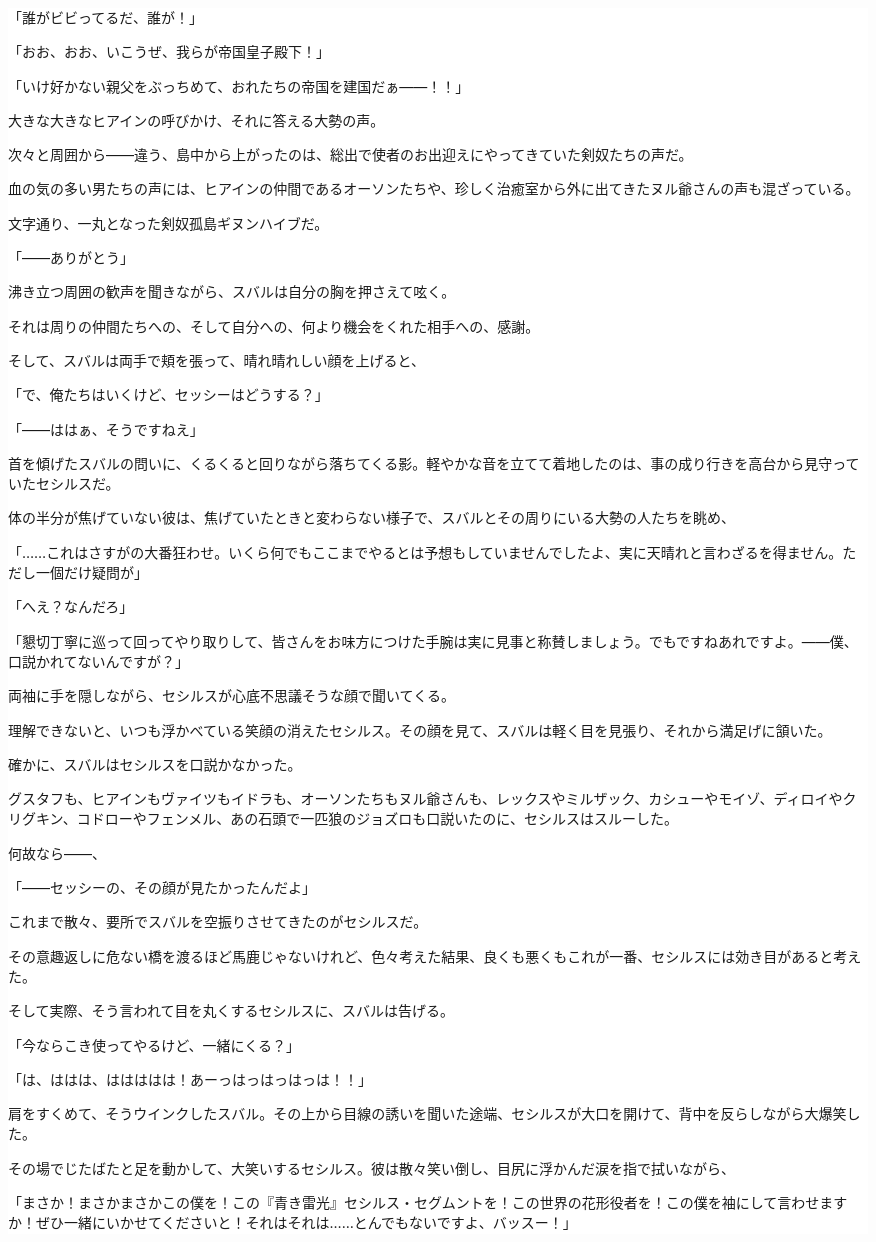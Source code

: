 「誰がビビってるだ、誰が！」

「おお、おお、いこうぜ、我らが帝国皇子殿下！」

「いけ好かない親父をぶっちめて、おれたちの帝国を建国だぁ――！！」

大きな大きなヒアインの呼びかけ、それに答える大勢の声。

次々と周囲から――違う、島中から上がったのは、総出で使者のお出迎えにやってきていた剣奴たちの声だ。

血の気の多い男たちの声には、ヒアインの仲間であるオーソンたちや、珍しく治癒室から外に出てきたヌル爺さんの声も混ざっている。

文字通り、一丸となった剣奴孤島ギヌンハイブだ。

「――ありがとう」

沸き立つ周囲の歓声を聞きながら、スバルは自分の胸を押さえて呟く。

それは周りの仲間たちへの、そして自分への、何より機会をくれた相手への、感謝。

そして、スバルは両手で頬を張って、晴れ晴れしい顔を上げると、

「で、俺たちはいくけど、セッシーはどうする？」

「――ははぁ、そうですねえ」

首を傾げたスバルの問いに、くるくると回りながら落ちてくる影。軽やかな音を立てて着地したのは、事の成り行きを高台から見守っていたセシルスだ。

体の半分が焦げていない彼は、焦げていたときと変わらない様子で、スバルとその周りにいる大勢の人たちを眺め、

「……これはさすがの大番狂わせ。いくら何でもここまでやるとは予想もしていませんでしたよ、実に天晴れと言わざるを得ません。ただし一個だけ疑問が」

「へえ？なんだろ」

「懇切丁寧に巡って回ってやり取りして、皆さんをお味方につけた手腕は実に見事と称賛しましょう。でもですねあれですよ。――僕、口説かれてないんですが？」

両袖に手を隠しながら、セシルスが心底不思議そうな顔で聞いてくる。

理解できないと、いつも浮かべている笑顔の消えたセシルス。その顔を見て、スバルは軽く目を見張り、それから満足げに頷いた。

確かに、スバルはセシルスを口説かなかった。

グスタフも、ヒアインもヴァイツもイドラも、オーソンたちもヌル爺さんも、レックスやミルザック、カシューやモイゾ、ディロイやクリグキン、コドローやフェンメル、あの石頭で一匹狼のジョズロも口説いたのに、セシルスはスルーした。

何故なら――、

「――セッシーの、その顔が見たかったんだよ」

これまで散々、要所でスバルを空振りさせてきたのがセシルスだ。

その意趣返しに危ない橋を渡るほど馬鹿じゃないけれど、色々考えた結果、良くも悪くもこれが一番、セシルスには効き目があると考えた。

そして実際、そう言われて目を丸くするセシルスに、スバルは告げる。

「今ならこき使ってやるけど、一緒にくる？」

「は、ははは、ははははは！あーっはっはっはっは！！」

肩をすくめて、そうウインクしたスバル。その上から目線の誘いを聞いた途端、セシルスが大口を開けて、背中を反らしながら大爆笑した。

その場でじたばたと足を動かして、大笑いするセシルス。彼は散々笑い倒し、目尻に浮かんだ涙を指で拭いながら、

「まさか！まさかまさかこの僕を！この『青き雷光』セシルス・セグムントを！この世界の花形役者を！この僕を袖にして言わせますか！ぜひ一緒にいかせてくださいと！それはそれは……とんでもないですよ、バッスー！」
